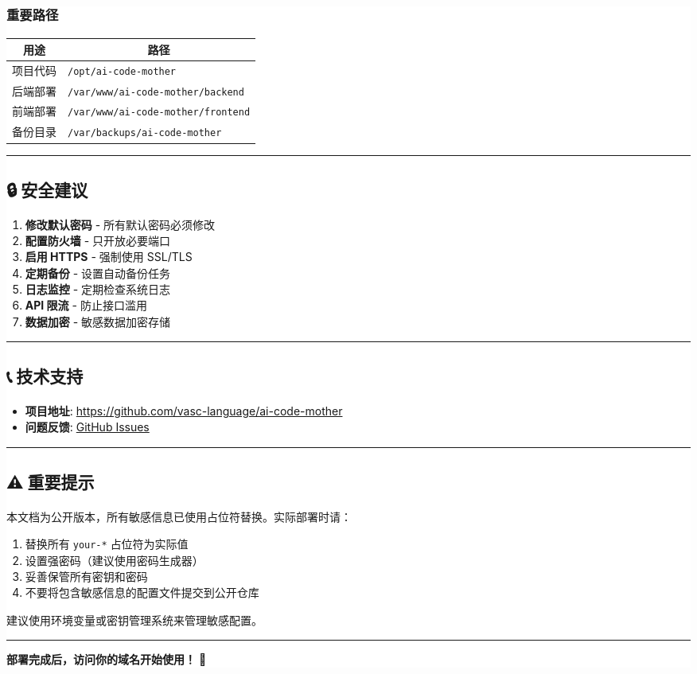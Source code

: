 ### 重要路径

| 用途 | 路径 |
|------|------|
| 项目代码 | `/opt/ai-code-mother` |
| 后端部署 | `/var/www/ai-code-mother/backend` |
| 前端部署 | `/var/www/ai-code-mother/frontend` |
| 备份目录 | `/var/backups/ai-code-mother` |

---

## 🔒 安全建议

1. **修改默认密码** - 所有默认密码必须修改
2. **配置防火墙** - 只开放必要端口
3. **启用 HTTPS** - 强制使用 SSL/TLS
4. **定期备份** - 设置自动备份任务
5. **日志监控** - 定期检查系统日志
6. **API 限流** - 防止接口滥用
7. **数据加密** - 敏感数据加密存储

---

## 📞 技术支持

- **项目地址**: https://github.com/vasc-language/ai-code-mother
- **问题反馈**: [GitHub Issues](https://github.com/vasc-language/ai-code-mother/issues)

---

## ⚠️ 重要提示

本文档为公开版本，所有敏感信息已使用占位符替换。实际部署时请：

1. 替换所有 `your-*` 占位符为实际值
2. 设置强密码（建议使用密码生成器）
3. 妥善保管所有密钥和密码
4. 不要将包含敏感信息的配置文件提交到公开仓库

建议使用环境变量或密钥管理系统来管理敏感配置。

---

**部署完成后，访问你的域名开始使用！** 🎉
